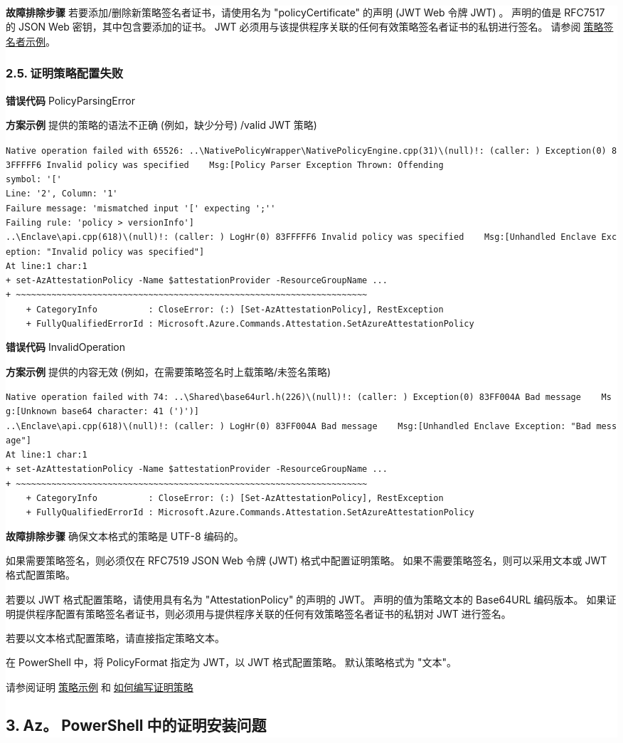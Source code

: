 **故障排除步骤** 若要添加/删除新策略签名者证书，请使用名为 "policyCertificate" 的声明 (JWT Web 令牌 JWT) 。 声明的值是 RFC7517 的 JSON Web 密钥，其中包含要添加的证书。 JWT 必须用与该提供程序关联的任何有效策略签名者证书的私钥进行签名。 请参阅 [策略签名者示例](./policy-signer-examples.md)。

### <a name="25-attestation-policy-configuration-failure"></a>2.5. 证明策略配置失败

**错误代码** PolicyParsingError

**方案示例** 提供的策略的语法不正确 (例如，缺少分号) /valid JWT 策略) 

```
Native operation failed with 65526: ..\NativePolicyWrapper\NativePolicyEngine.cpp(31)\(null)!: (caller: ) Exception(0) 83FFFFF6 Invalid policy was specified    Msg:[Policy Parser Exception Thrown: Offending
symbol: '['
Line: '2', Column: '1'
Failure message: 'mismatched input '[' expecting ';''
Failing rule: 'policy > versionInfo']
..\Enclave\api.cpp(618)\(null)!: (caller: ) LogHr(0) 83FFFFF6 Invalid policy was specified    Msg:[Unhandled Enclave Exception: "Invalid policy was specified"]
At line:1 char:1
+ set-AzAttestationPolicy -Name $attestationProvider -ResourceGroupName ...
+ ~~~~~~~~~~~~~~~~~~~~~~~~~~~~~~~~~~~~~~~~~~~~~~~~~~~~~~~~~~~~~~~~~~~~~
    + CategoryInfo          : CloseError: (:) [Set-AzAttestationPolicy], RestException
    + FullyQualifiedErrorId : Microsoft.Azure.Commands.Attestation.SetAzureAttestationPolicy
```

**错误代码** InvalidOperation

**方案示例** 提供的内容无效 (例如，在需要策略签名时上载策略/未签名策略) 

```
Native operation failed with 74: ..\Shared\base64url.h(226)\(null)!: (caller: ) Exception(0) 83FF004A Bad message    Msg:[Unknown base64 character: 41 (')')]
..\Enclave\api.cpp(618)\(null)!: (caller: ) LogHr(0) 83FF004A Bad message    Msg:[Unhandled Enclave Exception: "Bad message"]
At line:1 char:1
+ set-AzAttestationPolicy -Name $attestationProvider -ResourceGroupName ...
+ ~~~~~~~~~~~~~~~~~~~~~~~~~~~~~~~~~~~~~~~~~~~~~~~~~~~~~~~~~~~~~~~~~~~~~
    + CategoryInfo          : CloseError: (:) [Set-AzAttestationPolicy], RestException
    + FullyQualifiedErrorId : Microsoft.Azure.Commands.Attestation.SetAzureAttestationPolicy
```

**故障排除步骤** 确保文本格式的策略是 UTF-8 编码的。

如果需要策略签名，则必须仅在 RFC7519 JSON Web 令牌 (JWT) 格式中配置证明策略。 如果不需要策略签名，则可以采用文本或 JWT 格式配置策略。

若要以 JWT 格式配置策略，请使用具有名为 "AttestationPolicy" 的声明的 JWT。 声明的值为策略文本的 Base64URL 编码版本。 如果证明提供程序配置有策略签名者证书，则必须用与提供程序关联的任何有效策略签名者证书的私钥对 JWT 进行签名。 

若要以文本格式配置策略，请直接指定策略文本。

在 PowerShell 中，将 PolicyFormat 指定为 JWT，以 JWT 格式配置策略。 默认策略格式为 "文本"。

请参阅证明 [策略示例](./policy-examples.md) 和 [如何编写证明策略](./author-sign-policy.md) 

## <a name="3-azattestation-installation-issues-in-powershell"></a>3. Az。 PowerShell 中的证明安装问题
